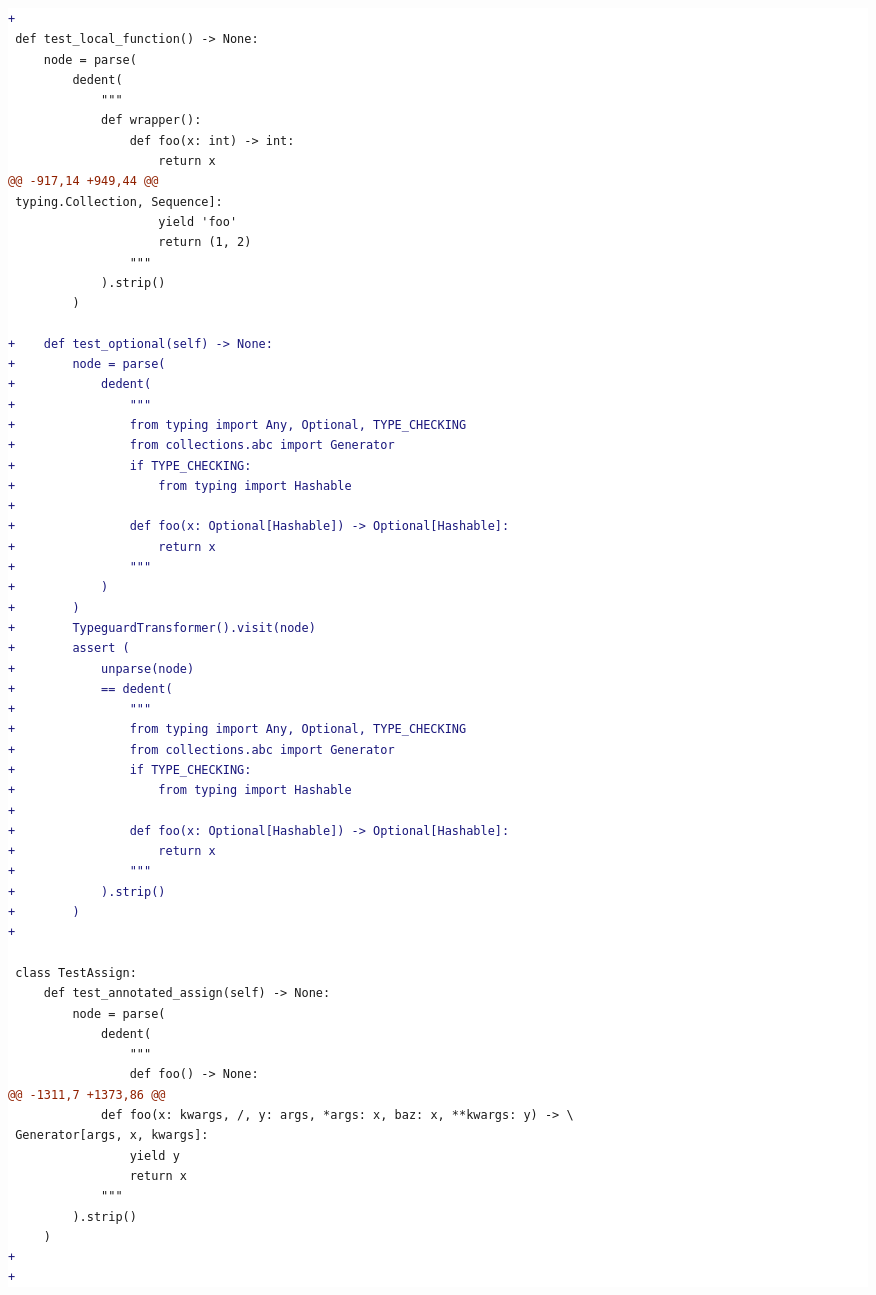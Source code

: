 ```diff
+
 def test_local_function() -> None:
     node = parse(
         dedent(
             """
             def wrapper():
                 def foo(x: int) -> int:
                     return x
@@ -917,14 +949,44 @@
 typing.Collection, Sequence]:
                     yield 'foo'
                     return (1, 2)
                 """
             ).strip()
         )
 
+    def test_optional(self) -> None:
+        node = parse(
+            dedent(
+                """
+                from typing import Any, Optional, TYPE_CHECKING
+                from collections.abc import Generator
+                if TYPE_CHECKING:
+                    from typing import Hashable
+
+                def foo(x: Optional[Hashable]) -> Optional[Hashable]:
+                    return x
+                """
+            )
+        )
+        TypeguardTransformer().visit(node)
+        assert (
+            unparse(node)
+            == dedent(
+                """
+                from typing import Any, Optional, TYPE_CHECKING
+                from collections.abc import Generator
+                if TYPE_CHECKING:
+                    from typing import Hashable
+
+                def foo(x: Optional[Hashable]) -> Optional[Hashable]:
+                    return x
+                """
+            ).strip()
+        )
+
 
 class TestAssign:
     def test_annotated_assign(self) -> None:
         node = parse(
             dedent(
                 """
                 def foo() -> None:
@@ -1311,7 +1373,86 @@
             def foo(x: kwargs, /, y: args, *args: x, baz: x, **kwargs: y) -> \
 Generator[args, x, kwargs]:
                 yield y
                 return x
             """
         ).strip()
     )
+
+
```